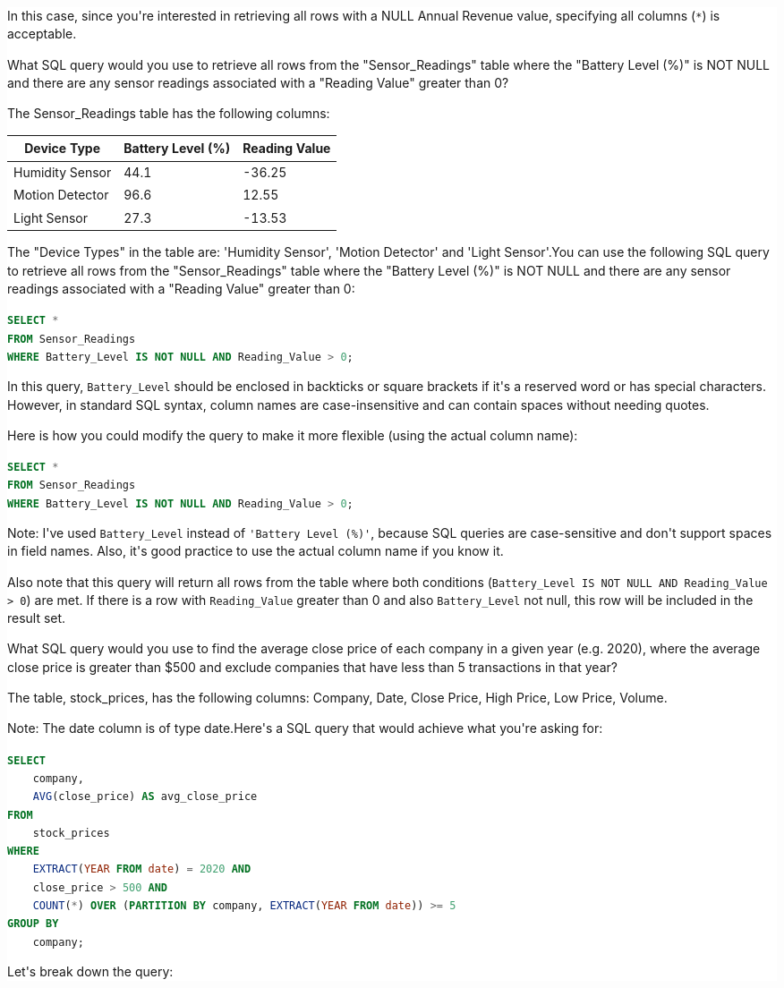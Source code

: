 In this case, since you're interested in retrieving all rows with a NULL Annual Revenue value, specifying all columns (`*`) is acceptable.<end>

What SQL query would you use to retrieve all rows from the "Sensor_Readings" table where the "Battery Level (%)" is NOT NULL and there are any sensor readings associated with a "Reading Value" greater than 0? 

The Sensor_Readings table has the following columns:

| Device Type | Battery Level (%) | Reading Value |
| --- | --- | --- |
| Humidity Sensor | 44.1 | -36.25 |
| Motion Detector | 96.6 | 12.55 |
| Light Sensor | 27.3 | -13.53 |

The "Device Types" in the table are: 'Humidity Sensor', 'Motion Detector' and 'Light Sensor'.<start>You can use the following SQL query to retrieve all rows from the "Sensor_Readings" table where the "Battery Level (%)" is NOT NULL and there are any sensor readings associated with a "Reading Value" greater than 0:

```sql
SELECT *
FROM Sensor_Readings
WHERE Battery_Level IS NOT NULL AND Reading_Value > 0;
```

In this query, `Battery_Level` should be enclosed in backticks or square brackets if it's a reserved word or has special characters. However, in standard SQL syntax, column names are case-insensitive and can contain spaces without needing quotes.

Here is how you could modify the query to make it more flexible (using the actual column name):

```sql
SELECT *
FROM Sensor_Readings
WHERE Battery_Level IS NOT NULL AND Reading_Value > 0;
```

Note: I've used `Battery_Level` instead of `'Battery Level (%)'`, because SQL queries are case-sensitive and don't support spaces in field names. Also, it's good practice to use the actual column name if you know it.

Also note that this query will return all rows from the table where both conditions (`Battery_Level IS NOT NULL AND Reading_Value > 0`) are met. If there is a row with `Reading_Value` greater than 0 and also `Battery_Level` not null, this row will be included in the result set.<end>

What SQL query would you use to find the average close price of each company in a given year (e.g. 2020), where the average close price is greater than $500 and exclude companies that have less than 5 transactions in that year? 

The table, stock_prices, has the following columns: Company, Date, Close Price, High Price, Low Price, Volume.

Note: The date column is of type date.<start>Here's a SQL query that would achieve what you're asking for:
```sql
SELECT 
    company,
    AVG(close_price) AS avg_close_price
FROM 
    stock_prices
WHERE 
    EXTRACT(YEAR FROM date) = 2020 AND
    close_price > 500 AND
    COUNT(*) OVER (PARTITION BY company, EXTRACT(YEAR FROM date)) >= 5
GROUP BY 
    company;
```
Let's break down the query: